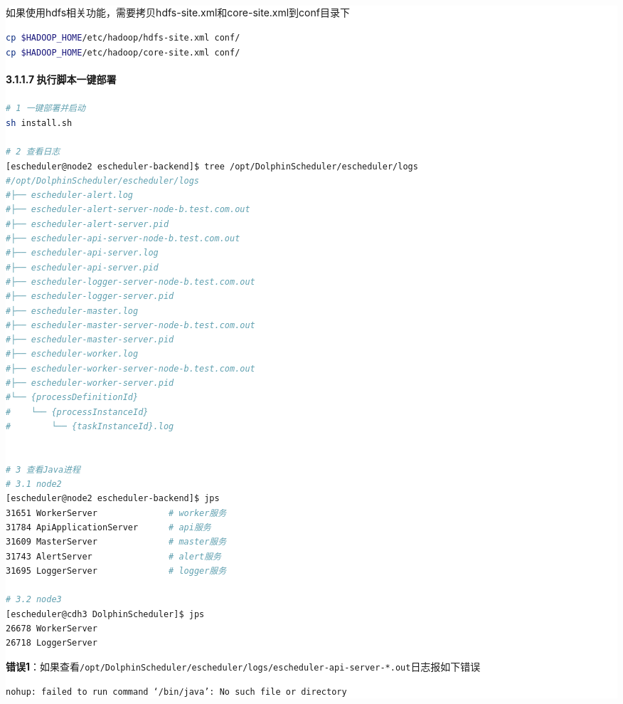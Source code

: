 如果使用hdfs相关功能，需要拷贝hdfs-site.xml和core-site.xml到conf目录下
```bash
cp $HADOOP_HOME/etc/hadoop/hdfs-site.xml conf/
cp $HADOOP_HOME/etc/hadoop/core-site.xml conf/

```

#### 3.1.1.7 执行脚本一键部署
```bash
# 1 一键部署并启动
sh install.sh

# 2 查看日志
[escheduler@node2 escheduler-backend]$ tree /opt/DolphinScheduler/escheduler/logs
#/opt/DolphinScheduler/escheduler/logs
#├── escheduler-alert.log
#├── escheduler-alert-server-node-b.test.com.out
#├── escheduler-alert-server.pid
#├── escheduler-api-server-node-b.test.com.out
#├── escheduler-api-server.log
#├── escheduler-api-server.pid
#├── escheduler-logger-server-node-b.test.com.out
#├── escheduler-logger-server.pid
#├── escheduler-master.log
#├── escheduler-master-server-node-b.test.com.out
#├── escheduler-master-server.pid
#├── escheduler-worker.log
#├── escheduler-worker-server-node-b.test.com.out
#├── escheduler-worker-server.pid
#└── {processDefinitionId}
#    └── {processInstanceId}
#        └── {taskInstanceId}.log


# 3 查看Java进程
# 3.1 node2
[escheduler@node2 escheduler-backend]$ jps
31651 WorkerServer              # worker服务
31784 ApiApplicationServer      # api服务
31609 MasterServer              # master服务
31743 AlertServer               # alert服务
31695 LoggerServer              # logger服务

# 3.2 node3
[escheduler@cdh3 DolphinScheduler]$ jps
26678 WorkerServer
26718 LoggerServer

```

**错误1**：如果查看`/opt/DolphinScheduler/escheduler/logs/escheduler-api-server-*.out`日志报如下错误
```log
nohup: failed to run command ‘/bin/java’: No such file or directory

```
